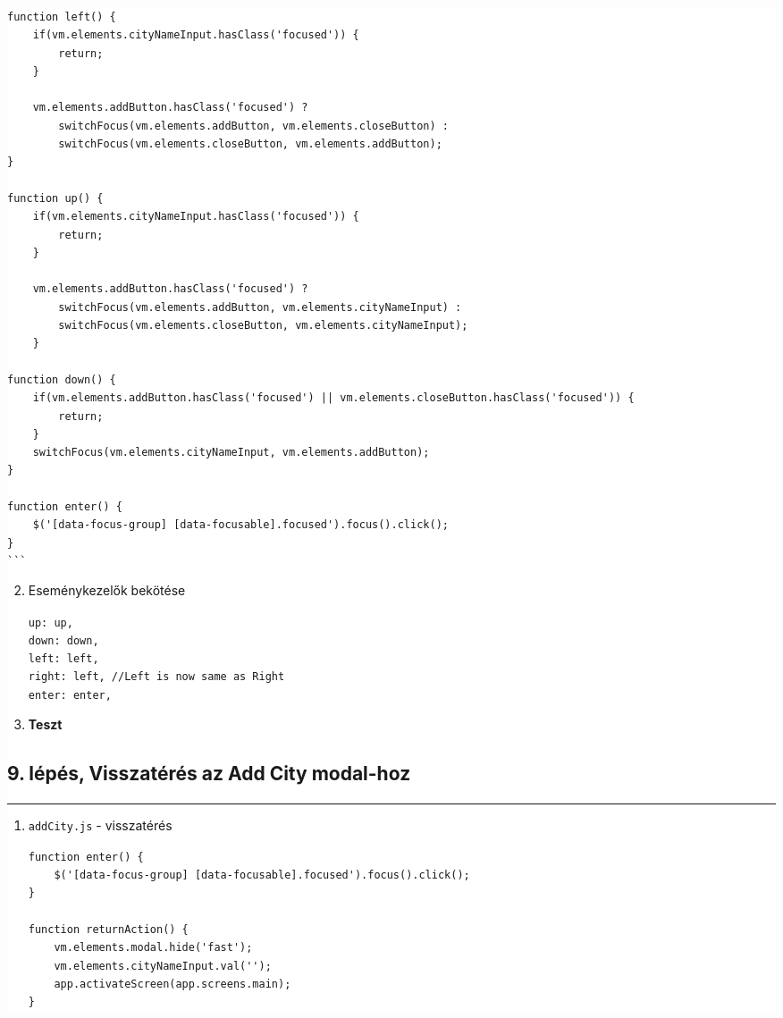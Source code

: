 	function left() {
	    if(vm.elements.cityNameInput.hasClass('focused')) {
	      	return;
		}

	    vm.elements.addButton.hasClass('focused') ?
	      	switchFocus(vm.elements.addButton, vm.elements.closeButton) :
	      	switchFocus(vm.elements.closeButton, vm.elements.addButton);
  	}

  	function up() {
	    if(vm.elements.cityNameInput.hasClass('focused')) {
	      	return;
	    }

	    vm.elements.addButton.hasClass('focused') ?
	      	switchFocus(vm.elements.addButton, vm.elements.cityNameInput) :
	      	switchFocus(vm.elements.closeButton, vm.elements.cityNameInput);
	  	}

  	function down() {
	    if(vm.elements.addButton.hasClass('focused') || vm.elements.closeButton.hasClass('focused')) {
      		return;
	    }
	    switchFocus(vm.elements.cityNameInput, vm.elements.addButton);
  	}

  	function enter() {
	    $('[data-focus-group] [data-focusable].focused').focus().click();
  	}
	```

2. Eseménykezelők bekötése

	```
	up: up,
    down: down,
    left: left,
    right: left, //Left is now same as Right
    enter: enter,
    ```

3. __Teszt__


##	9. lépés, Visszatérés az Add City modal-hoz
-----------------------------------------------

1. `addCity.js` - visszatérés

	```
	function enter() {
		$('[data-focus-group] [data-focusable].focused').focus().click();
	}

	function returnAction() {
		vm.elements.modal.hide('fast');
		vm.elements.cityNameInput.val('');
		app.activateScreen(app.screens.main);
	}
